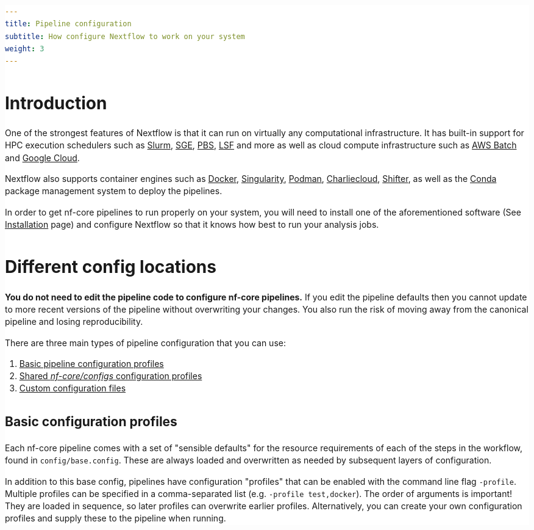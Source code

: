 ```yaml
---
title: Pipeline configuration
subtitle: How configure Nextflow to work on your system
weight: 3
---
```


# Introduction

One of the strongest features of Nextflow is that it can run on virtually any computational infrastructure.
It has built-in support for HPC execution schedulers such as [Slurm](https://slurm.schedmd.com/quickstart.html), [SGE](https://docs.oracle.com/cd/E19680-01/html/821-1541/ciagcgha.html#scrolltoc), [PBS](https://www.openpbs.org/), [LSF](https://www.ibm.com/support/knowledgecenter/en/SSWRJV_10.1.0/lsf_welcome/lsf_welcome.html) and more as well as cloud compute infrastructure such as [AWS Batch](https://aws.amazon.com/batch/) and [Google Cloud](https://cloud.google.com/).

Nextflow also supports container engines such as [Docker](https://www.docker.com/), [Singularity](https://sylabs.io/), [Podman](https://podman.io/), [Charliecloud](https://hpc.github.io/charliecloud/), [Shifter](https://www.nersc.gov/research-and-development/user-defined-images/), as well as the [Conda](https://docs.conda.io/en/latest/) package management system to deploy the pipelines.

In order to get nf-core pipelines to run properly on your system, you will need to install one of the aforementioned software (See [Installation](https://nf-co.re/docs/usage/installation/) page) and configure Nextflow so that it knows how best to run your analysis jobs.

# Different config locations

**You do not need to edit the pipeline code to configure nf-core pipelines.**
If you edit the pipeline defaults then you cannot update to more recent versions of the pipeline without overwriting your changes.
You also run the risk of moving away from the canonical pipeline and losing reproducibility.

There are three main types of pipeline configuration that you can use:

1. [Basic pipeline configuration profiles](#basic-configuration-profiles)
2. [Shared _nf-core/configs_ configuration profiles](#shared-nf-coreconfigs)
3. [Custom configuration files](#custom-configuration-files)

## Basic configuration profiles

Each nf-core pipeline comes with a set of "sensible defaults" for the resource requirements of each of the steps in the workflow, found in `config/base.config`.
These are always loaded and overwritten as needed by subsequent layers of configuration.

In addition to this base config, pipelines have configuration "profiles" that can be enabled with the command line flag `-profile`. Multiple profiles can be specified in a comma-separated list (e.g. `-profile test,docker`). The order of arguments is important! They are loaded in sequence, so later profiles can overwrite earlier profiles. Alternatively, you can create your own configuration profiles and supply these to the pipeline when running.
